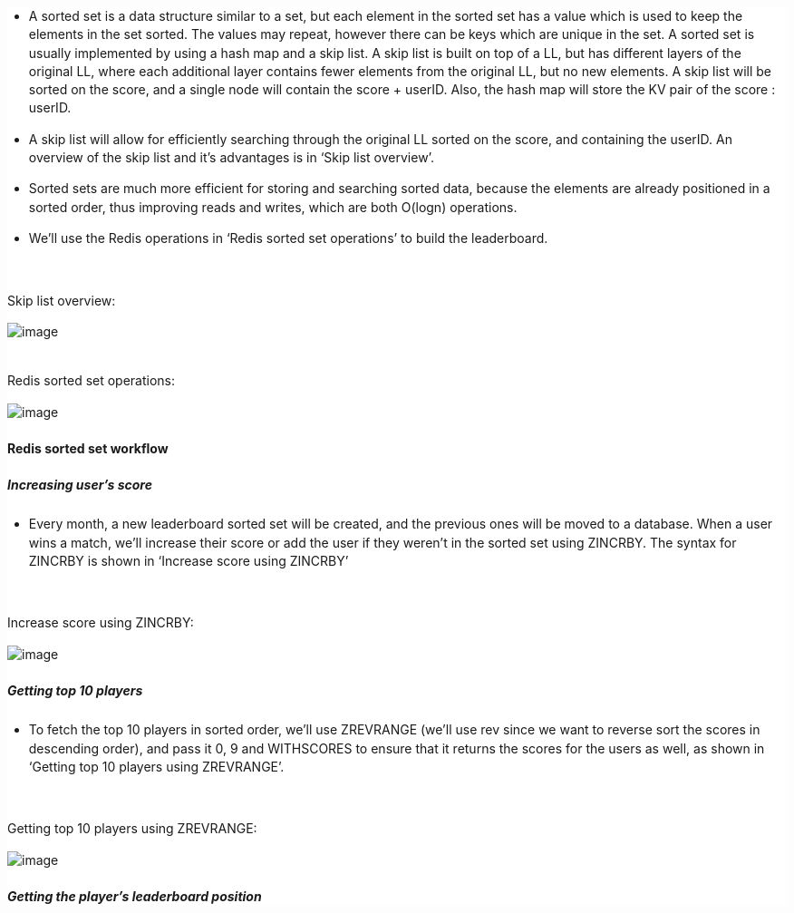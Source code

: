 - A sorted set is a data structure similar to a set, but each element in the sorted set has a value which is used to keep	the elements in the set sorted. The values may repeat, however there can be keys which are unique in the set. A		sorted set is usually implemented by using a hash map and a skip list. A skip list is built on top of a LL, but has			different layers of the original LL, where each additional layer contains fewer elements from the original LL, but no new	elements. A skip list will be sorted on the score, and a single node will contain the score + userID. Also, the hash map will	store the KV pair of the score : userID.

- A skip list will allow for efficiently searching through the original LL sorted on the score, and containing the userID. An	overview of the skip list and it’s advantages is in ‘Skip list overview’.

- Sorted sets are much more efficient for storing and searching sorted data, because the elements are already			positioned in a sorted order, thus improving reads and writes, which are both O(logn) operations.
- We’ll use the Redis operations in ‘Redis sorted set operations’ to build the leaderboard.

<br/>

Skip list overview:

<img width="750" alt="image" src="https://github.com/user-attachments/assets/984642b9-12d3-41de-a861-4ae0cd9cfd34" />

<br/>
<br/>

Redis sorted set operations:

<img width="750" alt="image" src="https://github.com/user-attachments/assets/208d053d-ae94-4e6f-9c06-a05f912d978e" />

#### Redis sorted set workflow
	
##### Increasing user’s score
 
- Every month, a new leaderboard sorted set will be created, and the previous ones will be moved to a database.		When a user wins a match, we’ll increase their score or add the user if they weren’t in the sorted set using ZINCRBY.	The syntax for ZINCRBY is shown in ‘Increase score using ZINCRBY’

<br/>

Increase score using ZINCRBY:

<img width="750" alt="image" src="https://github.com/user-attachments/assets/55a8028e-6401-4c8b-b5ab-dab5dcf7f54e" />


##### Getting top 10 players

- To fetch the top 10 players in sorted order, we’ll use ZREVRANGE (we’ll use rev since we want to reverse sort the scores in		descending order), and pass it 0, 9 and WITHSCORES to ensure that it returns the scores for the users as well, as		shown in ‘Getting top 10 players using ZREVRANGE’.

<br/>

Getting top 10 players using ZREVRANGE:

<img width="750" alt="image" src="https://github.com/user-attachments/assets/4ef943e8-fd33-46e6-96db-16946a550fdb" />

##### Getting the player’s leaderboard position
